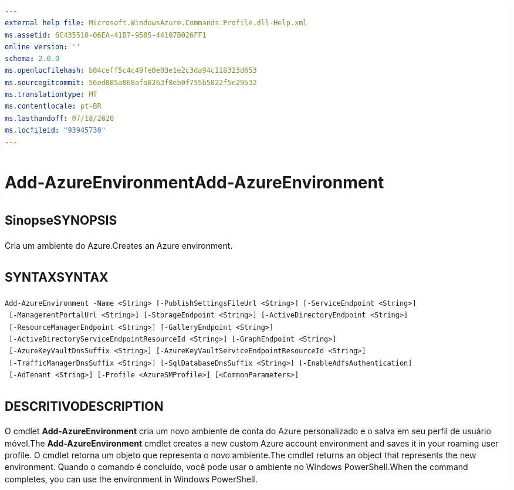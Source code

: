 ```yaml
---
external help file: Microsoft.WindowsAzure.Commands.Profile.dll-Help.xml
ms.assetid: 6C435518-06EA-41B7-9585-44107B026FF1
online version: ''
schema: 2.0.0
ms.openlocfilehash: b04ceff5c4c49fe0e03e1e2c3da94c118323d653
ms.sourcegitcommit: 56ed085a868afa8263f8eb0f755b5822f5c29532
ms.translationtype: MT
ms.contentlocale: pt-BR
ms.lasthandoff: 07/18/2020
ms.locfileid: "93945730"
---
```

# <span data-ttu-id="3e3b0-101">Add-AzureEnvironment</span><span class="sxs-lookup"><span data-stu-id="3e3b0-101">Add-AzureEnvironment</span></span>

## <span data-ttu-id="3e3b0-102">Sinopse</span><span class="sxs-lookup"><span data-stu-id="3e3b0-102">SYNOPSIS</span></span>
<span data-ttu-id="3e3b0-103">Cria um ambiente do Azure.</span><span class="sxs-lookup"><span data-stu-id="3e3b0-103">Creates an Azure environment.</span></span>

## <span data-ttu-id="3e3b0-104">SYNTAX</span><span class="sxs-lookup"><span data-stu-id="3e3b0-104">SYNTAX</span></span>

```
Add-AzureEnvironment -Name <String> [-PublishSettingsFileUrl <String>] [-ServiceEndpoint <String>]
 [-ManagementPortalUrl <String>] [-StorageEndpoint <String>] [-ActiveDirectoryEndpoint <String>]
 [-ResourceManagerEndpoint <String>] [-GalleryEndpoint <String>]
 [-ActiveDirectoryServiceEndpointResourceId <String>] [-GraphEndpoint <String>]
 [-AzureKeyVaultDnsSuffix <String>] [-AzureKeyVaultServiceEndpointResourceId <String>]
 [-TrafficManagerDnsSuffix <String>] [-SqlDatabaseDnsSuffix <String>] [-EnableAdfsAuthentication]
 [-AdTenant <String>] [-Profile <AzureSMProfile>] [<CommonParameters>]
```

## <span data-ttu-id="3e3b0-105">DESCRITIVO</span><span class="sxs-lookup"><span data-stu-id="3e3b0-105">DESCRIPTION</span></span>
<span data-ttu-id="3e3b0-106">O cmdlet **Add-AzureEnvironment** cria um novo ambiente de conta do Azure personalizado e o salva em seu perfil de usuário móvel.</span><span class="sxs-lookup"><span data-stu-id="3e3b0-106">The **Add-AzureEnvironment** cmdlet creates a new custom Azure account environment and saves it in your roaming user profile.</span></span>
<span data-ttu-id="3e3b0-107">O cmdlet retorna um objeto que representa o novo ambiente.</span><span class="sxs-lookup"><span data-stu-id="3e3b0-107">The cmdlet returns an object that represents the new environment.</span></span>
<span data-ttu-id="3e3b0-108">Quando o comando é concluído, você pode usar o ambiente no Windows PowerShell.</span><span class="sxs-lookup"><span data-stu-id="3e3b0-108">When the command completes, you can use the environment in Windows PowerShell.</span></span>

